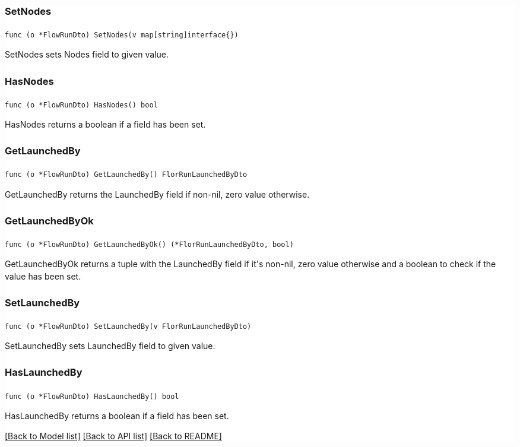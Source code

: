 ### SetNodes

`func (o *FlowRunDto) SetNodes(v map[string]interface{})`

SetNodes sets Nodes field to given value.

### HasNodes

`func (o *FlowRunDto) HasNodes() bool`

HasNodes returns a boolean if a field has been set.

### GetLaunchedBy

`func (o *FlowRunDto) GetLaunchedBy() FlorRunLaunchedByDto`

GetLaunchedBy returns the LaunchedBy field if non-nil, zero value otherwise.

### GetLaunchedByOk

`func (o *FlowRunDto) GetLaunchedByOk() (*FlorRunLaunchedByDto, bool)`

GetLaunchedByOk returns a tuple with the LaunchedBy field if it's non-nil, zero value otherwise
and a boolean to check if the value has been set.

### SetLaunchedBy

`func (o *FlowRunDto) SetLaunchedBy(v FlorRunLaunchedByDto)`

SetLaunchedBy sets LaunchedBy field to given value.

### HasLaunchedBy

`func (o *FlowRunDto) HasLaunchedBy() bool`

HasLaunchedBy returns a boolean if a field has been set.


[[Back to Model list]](../README.md#documentation-for-models) [[Back to API list]](../README.md#documentation-for-api-endpoints) [[Back to README]](../README.md)


